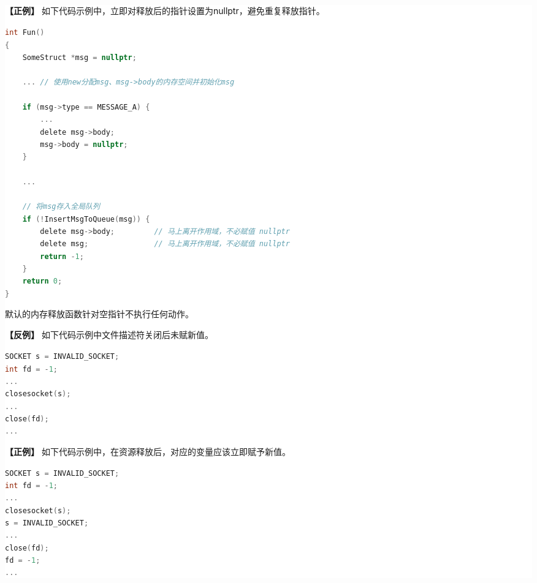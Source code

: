 **【正例】**
如下代码示例中，立即对释放后的指针设置为nullptr，避免重复释放指针。

```c
int Fun()
{
    SomeStruct *msg = nullptr;

    ... // 使用new分配msg、msg->body的内存空间并初始化msg

    if (msg->type == MESSAGE_A) {
        ...
        delete msg->body;
        msg->body = nullptr;
    }

    ... 

    // 将msg存入全局队列
    if (!InsertMsgToQueue(msg)) {
        delete msg->body;         // 马上离开作用域，不必赋值 nullptr
        delete msg;               // 马上离开作用域，不必赋值 nullptr
        return -1;
    }
    return 0;
}
```

默认的内存释放函数针对空指针不执行任何动作。

**【反例】**
如下代码示例中文件描述符关闭后未赋新值。

```c
SOCKET s = INVALID_SOCKET;
int fd = -1;
...
closesocket(s);
...
close(fd);
...
```

**【正例】**
如下代码示例中，在资源释放后，对应的变量应该立即赋予新值。

```c
SOCKET s = INVALID_SOCKET;
int fd = -1;
...
closesocket(s);
s = INVALID_SOCKET;
...
close(fd);
fd = -1;
...
```

